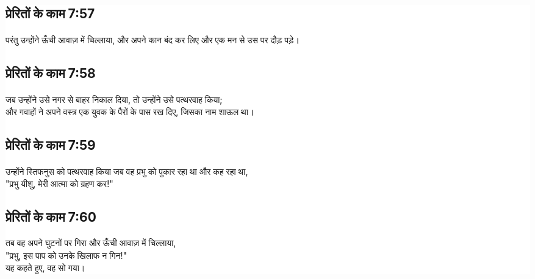 ## प्रेरितों के काम 7:57

परंतु उन्होंने ऊँची आवाज़ में चिल्लाया, और अपने कान बंद कर लिए और एक मन से उस पर दौड़ पड़े।

## प्रेरितों के काम 7:58

जब उन्होंने उसे नगर से बाहर निकाल दिया, तो उन्होंने उसे पत्थरवाह किया;  
और गवाहों ने अपने वस्त्र एक युवक के पैरों के पास रख दिए, जिसका नाम शाऊल था।

## प्रेरितों के काम 7:59

उन्होंने स्तिफनुस को पत्थरवाह किया जब वह प्रभु को पुकार रहा था और कह रहा था,  
"प्रभु यीशु, मेरी आत्मा को ग्रहण कर!"

## प्रेरितों के काम 7:60

तब वह अपने घुटनों पर गिरा और ऊँची आवाज़ में चिल्लाया,  
"प्रभु, इस पाप को उनके खिलाफ न गिन!"  
यह कहते हुए, वह सो गया।
